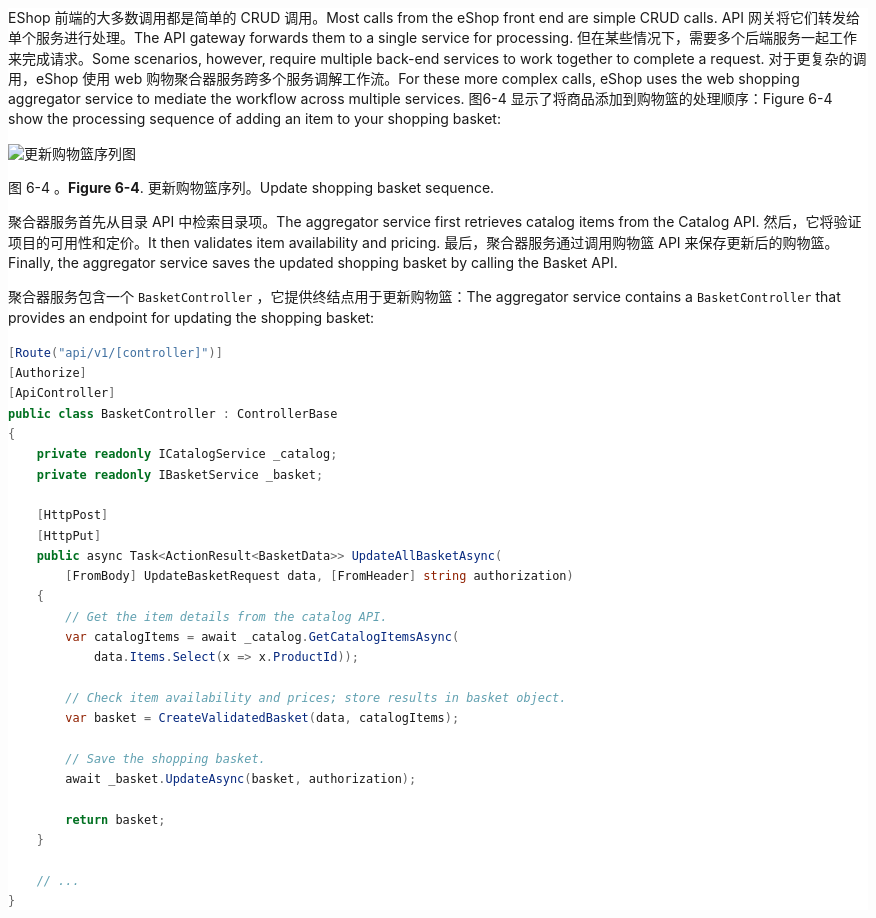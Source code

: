 <span data-ttu-id="784e4-254">EShop 前端的大多数调用都是简单的 CRUD 调用。</span><span class="sxs-lookup"><span data-stu-id="784e4-254">Most calls from the eShop front end are simple CRUD calls.</span></span> <span data-ttu-id="784e4-255">API 网关将它们转发给单个服务进行处理。</span><span class="sxs-lookup"><span data-stu-id="784e4-255">The API gateway forwards them to a single service for processing.</span></span> <span data-ttu-id="784e4-256">但在某些情况下，需要多个后端服务一起工作来完成请求。</span><span class="sxs-lookup"><span data-stu-id="784e4-256">Some scenarios, however, require multiple back-end services to work together to complete a request.</span></span> <span data-ttu-id="784e4-257">对于更复杂的调用，eShop 使用 web 购物聚合器服务跨多个服务调解工作流。</span><span class="sxs-lookup"><span data-stu-id="784e4-257">For these more complex calls, eShop uses the web shopping aggregator service to mediate the workflow across multiple services.</span></span> <span data-ttu-id="784e4-258">图6-4 显示了将商品添加到购物篮的处理顺序：</span><span class="sxs-lookup"><span data-stu-id="784e4-258">Figure 6-4 show the processing sequence of adding an item to your shopping basket:</span></span>

![更新购物篮序列图](./media/service-invocation/complex-call.png)

<span data-ttu-id="784e4-260">图 6-4  。</span><span class="sxs-lookup"><span data-stu-id="784e4-260">**Figure 6-4**.</span></span> <span data-ttu-id="784e4-261">更新购物篮序列。</span><span class="sxs-lookup"><span data-stu-id="784e4-261">Update shopping basket sequence.</span></span>

<span data-ttu-id="784e4-262">聚合器服务首先从目录 API 中检索目录项。</span><span class="sxs-lookup"><span data-stu-id="784e4-262">The aggregator service first retrieves catalog items from the Catalog API.</span></span> <span data-ttu-id="784e4-263">然后，它将验证项目的可用性和定价。</span><span class="sxs-lookup"><span data-stu-id="784e4-263">It then validates item availability and pricing.</span></span> <span data-ttu-id="784e4-264">最后，聚合器服务通过调用购物篮 API 来保存更新后的购物篮。</span><span class="sxs-lookup"><span data-stu-id="784e4-264">Finally, the aggregator service saves the updated shopping basket by calling the Basket API.</span></span>

<span data-ttu-id="784e4-265">聚合器服务包含一个 `BasketController` ，它提供终结点用于更新购物篮：</span><span class="sxs-lookup"><span data-stu-id="784e4-265">The aggregator service contains a `BasketController` that provides an endpoint for updating the shopping basket:</span></span>

``` csharp
[Route("api/v1/[controller]")]
[Authorize]
[ApiController]
public class BasketController : ControllerBase
{
    private readonly ICatalogService _catalog;
    private readonly IBasketService _basket;

    [HttpPost]
    [HttpPut]
    public async Task<ActionResult<BasketData>> UpdateAllBasketAsync(
        [FromBody] UpdateBasketRequest data, [FromHeader] string authorization)
    {
        // Get the item details from the catalog API.
        var catalogItems = await _catalog.GetCatalogItemsAsync(
            data.Items.Select(x => x.ProductId));

        // Check item availability and prices; store results in basket object.
        var basket = CreateValidatedBasket(data, catalogItems);

        // Save the shopping basket.
        await _basket.UpdateAsync(basket, authorization);

        return basket;
    }

    // ...
}
```

